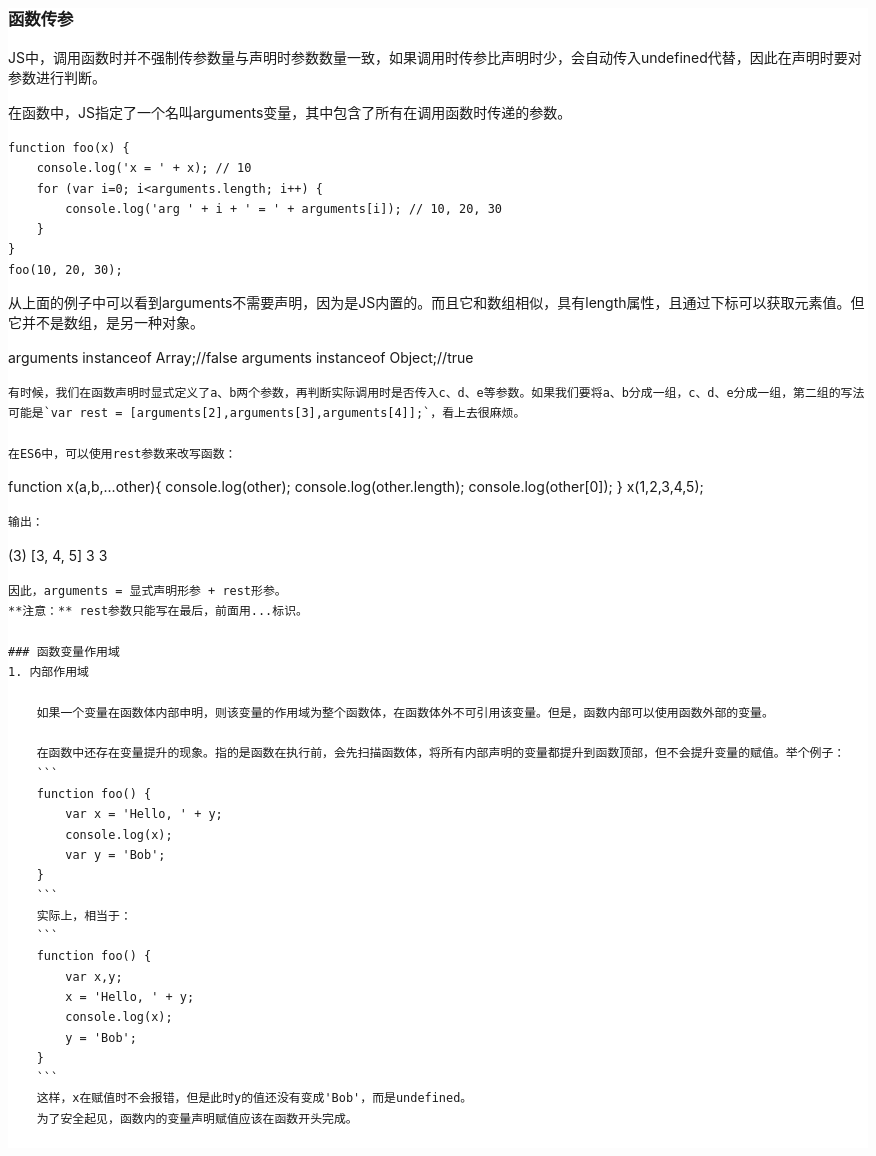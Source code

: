 
### 函数传参
JS中，调用函数时并不强制传参数量与声明时参数数量一致，如果调用时传参比声明时少，会自动传入undefined代替，因此在声明时要对参数进行判断。

在函数中，JS指定了一个名叫arguments变量，其中包含了所有在调用函数时传递的参数。
```
function foo(x) {
    console.log('x = ' + x); // 10
    for (var i=0; i<arguments.length; i++) {
        console.log('arg ' + i + ' = ' + arguments[i]); // 10, 20, 30
    }
}
foo(10, 20, 30);
```
从上面的例子中可以看到arguments不需要声明，因为是JS内置的。而且它和数组相似，具有length属性，且通过下标可以获取元素值。但它并不是数组，是另一种对象。
```
```
arguments instanceof Array;//false
arguments instanceof Object;//true
```
有时候，我们在函数声明时显式定义了a、b两个参数，再判断实际调用时是否传入c、d、e等参数。如果我们要将a、b分成一组，c、d、e分成一组，第二组的写法可能是`var rest = [arguments[2],arguments[3],arguments[4]];`，看上去很麻烦。

在ES6中，可以使用rest参数来改写函数：
```
function x(a,b,...other){
    console.log(other);
    console.log(other.length);
    console.log(other[0]);
}
x(1,2,3,4,5);
```
输出：
```
(3) [3, 4, 5]
3
3
```
因此，arguments = 显式声明形参 + rest形参。  
**注意：** rest参数只能写在最后，前面用...标识。

### 函数变量作用域
1. 内部作用域  

    如果一个变量在函数体内部申明，则该变量的作用域为整个函数体，在函数体外不可引用该变量。但是，函数内部可以使用函数外部的变量。

    在函数中还存在变量提升的现象。指的是函数在执行前，会先扫描函数体，将所有内部声明的变量都提升到函数顶部，但不会提升变量的赋值。举个例子：
    ```
    function foo() {
        var x = 'Hello, ' + y;
        console.log(x);
        var y = 'Bob';
    }
    ```
    实际上，相当于：
    ```
    function foo() {
        var x,y;
        x = 'Hello, ' + y;
        console.log(x);
        y = 'Bob';
    }
    ```
    这样，x在赋值时不会报错，但是此时y的值还没有变成'Bob'，而是undefined。
    为了安全起见，函数内的变量声明赋值应该在函数开头完成。
 
```